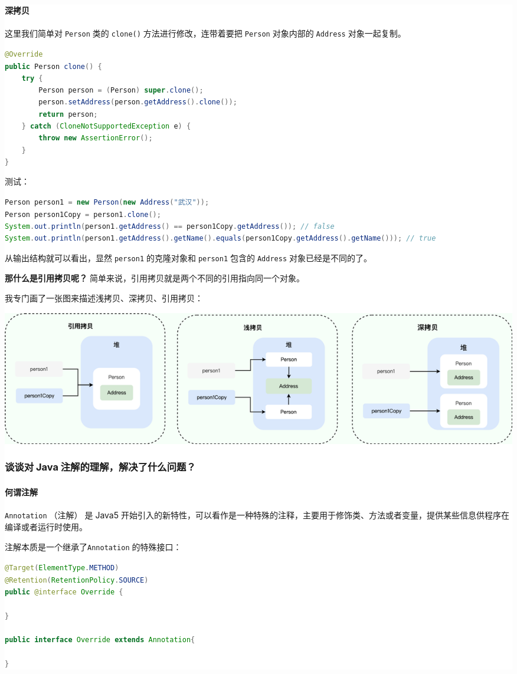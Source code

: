 #### 深拷贝

这里我们简单对 `Person` 类的 `clone()` 方法进行修改，连带着要把 `Person` 对象内部的 `Address` 对象一起复制。

```java
@Override
public Person clone() {
    try {
        Person person = (Person) super.clone();
        person.setAddress(person.getAddress().clone());
        return person;
    } catch (CloneNotSupportedException e) {
        throw new AssertionError();
    }
}
```

测试：

```java
Person person1 = new Person(new Address("武汉"));
Person person1Copy = person1.clone();
System.out.println(person1.getAddress() == person1Copy.getAddress()); // false
System.out.println(person1.getAddress().getName().equals(person1Copy.getAddress().getName())); // true
```

从输出结构就可以看出，显然 `person1` 的克隆对象和 `person1` 包含的 `Address` 对象已经是不同的了。

**那什么是引用拷贝呢？** 简单来说，引用拷贝就是两个不同的引用指向同一个对象。

我专门画了一张图来描述浅拷贝、深拷贝、引用拷贝：

![shallow&deep-copy](frequentQ.assets/shallow&deep-copy.png)

### 谈谈对 Java 注解的理解，解决了什么问题？

#### 何谓注解

`Annotation` （注解） 是 Java5 开始引入的新特性，可以看作是一种特殊的注释，主要用于修饰类、方法或者变量，提供某些信息供程序在编译或者运行时使用。

注解本质是一个继承了`Annotation` 的特殊接口：

```java
@Target(ElementType.METHOD)
@Retention(RetentionPolicy.SOURCE)
public @interface Override {

}

public interface Override extends Annotation{

}
```
